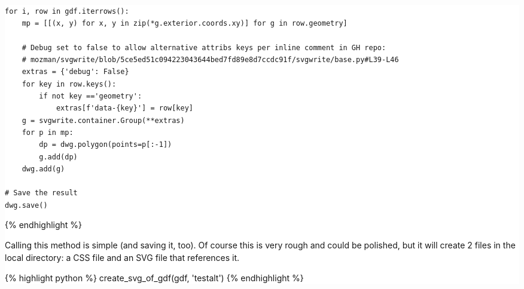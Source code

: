     for i, row in gdf.iterrows():
        mp = [[(x, y) for x, y in zip(*g.exterior.coords.xy)] for g in row.geometry]
        
        # Debug set to false to allow alternative attribs keys per inline comment in GH repo:
        # mozman/svgwrite/blob/5ce5ed51c094223043644bed7fd89e8d7ccdc91f/svgwrite/base.py#L39-L46
        extras = {'debug': False}
        for key in row.keys():
            if not key =='geometry':
                extras[f'data-{key}'] = row[key]
        g = svgwrite.container.Group(**extras)
        for p in mp:
            dp = dwg.polygon(points=p[:-1])
            g.add(dp)
        dwg.add(g)

    # Save the result
    dwg.save()
{% endhighlight %}

Calling this method is simple (and saving it, too). Of course this is very rough and could be polished, but it will create 2 files in the local directory: a CSS file and an SVG file that references it.

{% highlight python %}
create_svg_of_gdf(gdf, 'testalt')
{% endhighlight %}
